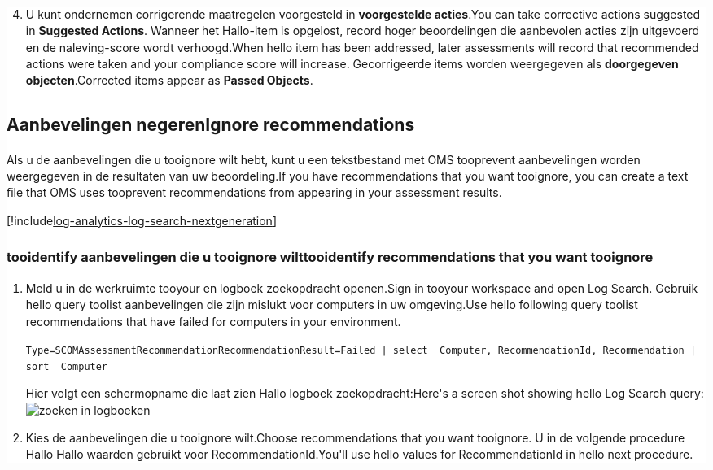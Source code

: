 4. <span data-ttu-id="a64f4-231">U kunt ondernemen corrigerende maatregelen voorgesteld in **voorgestelde acties**.</span><span class="sxs-lookup"><span data-stu-id="a64f4-231">You can take corrective actions suggested in **Suggested Actions**.</span></span> <span data-ttu-id="a64f4-232">Wanneer het Hallo-item is opgelost, record hoger beoordelingen die aanbevolen acties zijn uitgevoerd en de naleving-score wordt verhoogd.</span><span class="sxs-lookup"><span data-stu-id="a64f4-232">When hello item has been addressed, later assessments will record that recommended actions were taken and your compliance score will increase.</span></span> <span data-ttu-id="a64f4-233">Gecorrigeerde items worden weergegeven als **doorgegeven objecten**.</span><span class="sxs-lookup"><span data-stu-id="a64f4-233">Corrected items appear as **Passed Objects**.</span></span>

## <a name="ignore-recommendations"></a><span data-ttu-id="a64f4-234">Aanbevelingen negeren</span><span class="sxs-lookup"><span data-stu-id="a64f4-234">Ignore recommendations</span></span>

<span data-ttu-id="a64f4-235">Als u de aanbevelingen die u tooignore wilt hebt, kunt u een tekstbestand met OMS tooprevent aanbevelingen worden weergegeven in de resultaten van uw beoordeling.</span><span class="sxs-lookup"><span data-stu-id="a64f4-235">If you have recommendations that you want tooignore, you can create a text file that OMS uses tooprevent recommendations from appearing in your assessment results.</span></span>

[!include[log-analytics-log-search-nextgeneration](../../includes/log-analytics-log-search-nextgeneration.md)]

### <a name="tooidentify-recommendations-that-you-want-tooignore"></a><span data-ttu-id="a64f4-236">tooidentify aanbevelingen die u tooignore wilt</span><span class="sxs-lookup"><span data-stu-id="a64f4-236">tooidentify recommendations that you want tooignore</span></span>

1. <span data-ttu-id="a64f4-237">Meld u in de werkruimte tooyour en logboek zoekopdracht openen.</span><span class="sxs-lookup"><span data-stu-id="a64f4-237">Sign in tooyour workspace and open Log Search.</span></span> <span data-ttu-id="a64f4-238">Gebruik hello query toolist aanbevelingen die zijn mislukt voor computers in uw omgeving.</span><span class="sxs-lookup"><span data-stu-id="a64f4-238">Use hello following query toolist recommendations that have failed for computers in your environment.</span></span>

    ```
    Type=SCOMAssessmentRecommendationRecommendationResult=Failed | select  Computer, RecommendationId, Recommendation | sort  Computer
    ```

    <span data-ttu-id="a64f4-239">Hier volgt een schermopname die laat zien Hallo logboek zoekopdracht:</span><span class="sxs-lookup"><span data-stu-id="a64f4-239">Here's a screen shot showing hello Log Search query:</span></span>  
    ![zoeken in logboeken](./media/log-analytics-scom-assessment/scom-log-search.png)

2. <span data-ttu-id="a64f4-241">Kies de aanbevelingen die u tooignore wilt.</span><span class="sxs-lookup"><span data-stu-id="a64f4-241">Choose recommendations that you want tooignore.</span></span> <span data-ttu-id="a64f4-242">U in de volgende procedure Hallo Hallo waarden gebruikt voor RecommendationId.</span><span class="sxs-lookup"><span data-stu-id="a64f4-242">You'll use hello values for RecommendationId in hello next procedure.</span></span>
